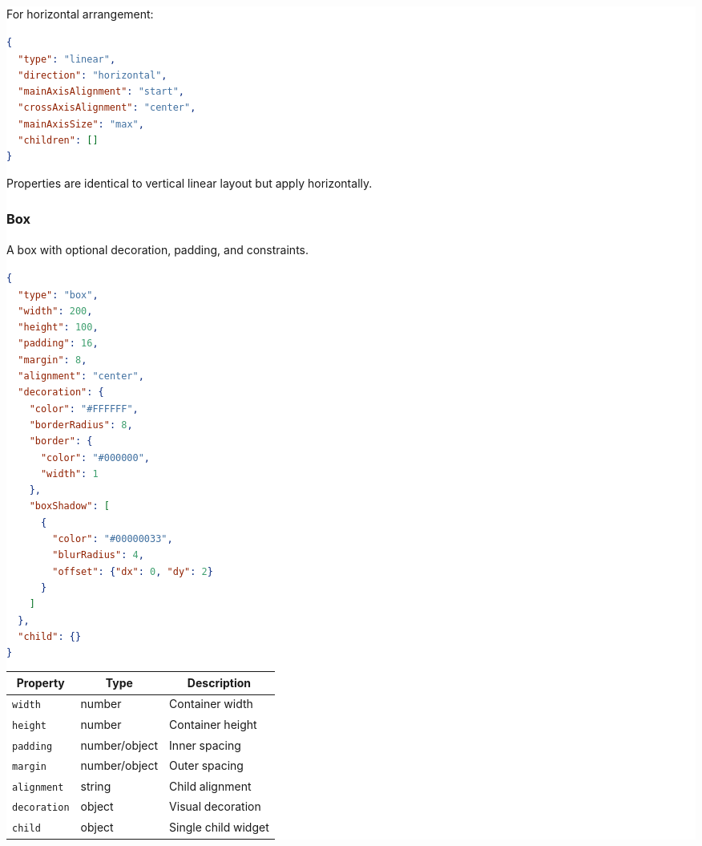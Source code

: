 For horizontal arrangement:

```json
{
  "type": "linear",
  "direction": "horizontal",
  "mainAxisAlignment": "start",
  "crossAxisAlignment": "center",
  "mainAxisSize": "max",
  "children": []
}
```

Properties are identical to vertical linear layout but apply horizontally.

### Box

A box with optional decoration, padding, and constraints.

```json
{
  "type": "box",
  "width": 200,
  "height": 100,
  "padding": 16,
  "margin": 8,
  "alignment": "center",
  "decoration": {
    "color": "#FFFFFF",
    "borderRadius": 8,
    "border": {
      "color": "#000000",
      "width": 1
    },
    "boxShadow": [
      {
        "color": "#00000033",
        "blurRadius": 4,
        "offset": {"dx": 0, "dy": 2}
      }
    ]
  },
  "child": {}
}
```

| Property | Type | Description |
|----------|------|-------------|
| `width` | number | Container width |
| `height` | number | Container height |
| `padding` | number/object | Inner spacing |
| `margin` | number/object | Outer spacing |
| `alignment` | string | Child alignment |
| `decoration` | object | Visual decoration |
| `child` | object | Single child widget |
